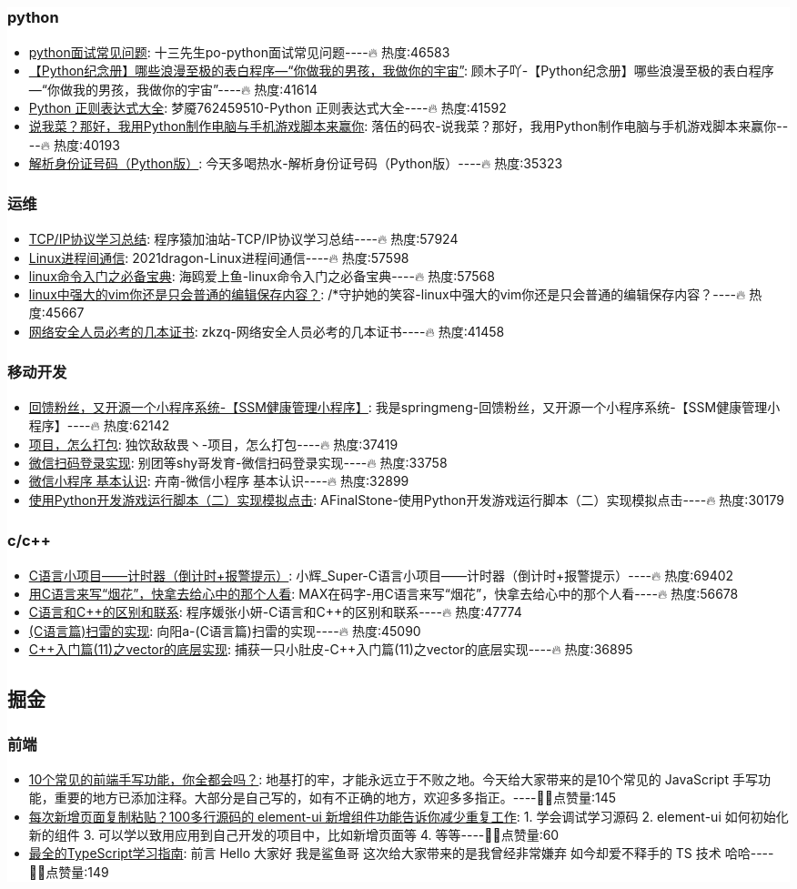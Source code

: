 ### python 
- [python面试常见问题](https://blog.csdn.net/weixin_55579895/article/details/121350484): 十三先生po-python面试常见问题----🔥 热度:46583 
- [【Python纪念册】哪些浪漫至极的表白程序—“你做我的男孩，我做你的宇宙”](https://blog.csdn.net/weixin_55822277/article/details/121370628): 顾木子吖-【Python纪念册】哪些浪漫至极的表白程序—“你做我的男孩，我做你的宇宙”----🔥 热度:41614 
- [Python 正则表达式大全](https://blog.csdn.net/MC_XY/article/details/121337298): 梦魇762459510-Python 正则表达式大全----🔥 热度:41592 
- [说我菜？那好，我用Python制作电脑与手机游戏脚本来赢你](https://blog.csdn.net/Python_shannian/article/details/121335755): 落伍的码农-说我菜？那好，我用Python制作电脑与手机游戏脚本来赢你----🔥 热度:40193 
- [解析身份证号码（Python版）](https://blog.csdn.net/qq_55342245/article/details/121351404): 今天多喝热水-解析身份证号码（Python版）----🔥 热度:35323 

### 运维 
- [TCP/IP协议学习总结](https://blog.csdn.net/zhanglu0302/article/details/121011150): 程序猿加油站-TCP/IP协议学习总结----🔥 热度:57924 
- [Linux进程间通信](https://blog.csdn.net/chenlong_cxy/article/details/121184624): 2021dragon-Linux进程间通信----🔥 热度:57598 
- [linux命令入门之必备宝典](https://blog.csdn.net/weixin_53488443/article/details/121353582): 海鸥爱上鱼-linux命令入门之必备宝典----🔥 热度:57568 
- [linux中强大的vim你还是只会普通的编辑保存内容？](https://blog.csdn.net/cuichongxin/article/details/119250678): /*守护她的笑容-linux中强大的vim你还是只会普通的编辑保存内容？----🔥 热度:45667 
- [网络安全人员必考的几本证书](https://blog.csdn.net/hackzkaq/article/details/121339636): zkzq-网络安全人员必考的几本证书----🔥 热度:41458 

### 移动开发 
- [回馈粉丝，又开源一个小程序系统-【SSM健康管理小程序】](https://blog.csdn.net/mengchuan6666/article/details/121355691): 我是springmeng-回馈粉丝，又开源一个小程序系统-【SSM健康管理小程序】----🔥 热度:62142 
- [项目，怎么打包](https://blog.csdn.net/afdafvdaa/article/details/121335656): 独饮敌敌畏丶-项目，怎么打包----🔥 热度:37419 
- [微信扫码登录实现](https://blog.csdn.net/qq_43753724/article/details/121368194): 别团等shy哥发育-微信扫码登录实现----🔥 热度:33758 
- [微信小程序 基本认识](https://blog.csdn.net/SunNang/article/details/121336733): 卉南-微信小程序 基本认识----🔥 热度:32899 
- [使用Python开发游戏运行脚本（二）实现模拟点击](https://blog.csdn.net/abc6368765/article/details/121335955): AFinalStone-使用Python开发游戏运行脚本（二）实现模拟点击----🔥 热度:30179 

### c/c++ 
- [C语言小项目——计时器（倒计时+报警提示）](https://blog.csdn.net/weixin_43772810/article/details/121347301): 小辉_Super-C语言小项目——计时器（倒计时+报警提示）----🔥 热度:69402 
- [用C语言来写“烟花”，快拿去给心中的那个人看](https://blog.csdn.net/weixin_45713725/article/details/121354102): MAX在码字-用C语言来写“烟花”，快拿去给心中的那个人看----🔥 热度:56678 
- [C语言和C++的区别和联系](https://blog.csdn.net/weixin_55305220/article/details/121299650): 程序媛张小妍-C语言和C++的区别和联系----🔥 热度:47774 
- [(C语言篇)扫雷的实现](https://blog.csdn.net/Autonmy_/article/details/121297922): 向阳a-(C语言篇)扫雷的实现----🔥 热度:45090 
- [C++入门篇(11)之vector的底层实现](https://blog.csdn.net/m0_51723227/article/details/121374795): 捕获一只小肚皮-C++入门篇(11)之vector的底层实现----🔥 热度:36895 


## 掘金 
### 前端 
- [10个常见的前端手写功能，你全都会吗？](https://juejin.cn/post/7031322059414175774): 地基打的牢，才能永远立于不败之地。今天给大家带来的是10个常见的 JavaScript 手写功能，重要的地方已添加注释。大部分是自己写的，如有不正确的地方，欢迎多多指正。----👍🏻点赞量:145 
- [每次新增页面复制粘贴？100多行源码的 element-ui 新增组件功能告诉你减少重复工作](https://juejin.cn/post/7031331765482422280): 1. 学会调试学习源码 2. element-ui 如何初始化新的组件 3. 可以学以致用应用到自己开发的项目中，比如新增页面等 4. 等等----👍🏻点赞量:60 
- [最全的TypeScript学习指南](https://juejin.cn/post/7031787942691471396): 前言 Hello 大家好 我是鲨鱼哥 这次给大家带来的是我曾经非常嫌弃 如今却爱不释手的 TS 技术 哈哈----👍🏻点赞量:149 
